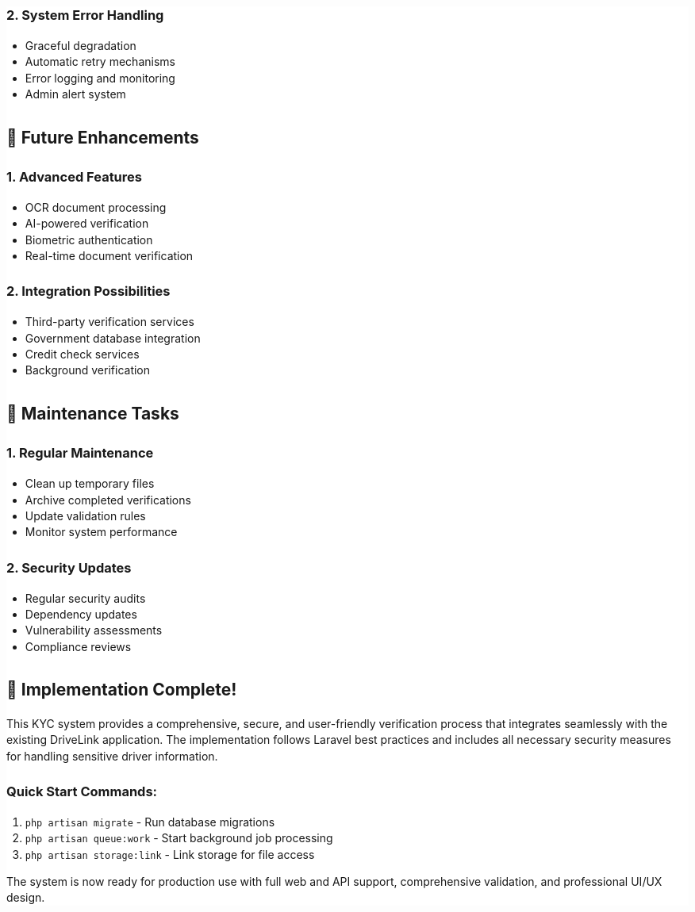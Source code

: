 ### 2. System Error Handling
- Graceful degradation
- Automatic retry mechanisms
- Error logging and monitoring
- Admin alert system

## 🔄 Future Enhancements

### 1. Advanced Features
- OCR document processing
- AI-powered verification
- Biometric authentication
- Real-time document verification

### 2. Integration Possibilities
- Third-party verification services
- Government database integration
- Credit check services
- Background verification

## 📝 Maintenance Tasks

### 1. Regular Maintenance
- Clean up temporary files
- Archive completed verifications
- Update validation rules
- Monitor system performance

### 2. Security Updates
- Regular security audits
- Dependency updates
- Vulnerability assessments
- Compliance reviews

## 🎉 Implementation Complete!

This KYC system provides a comprehensive, secure, and user-friendly verification process that integrates seamlessly with the existing DriveLink application. The implementation follows Laravel best practices and includes all necessary security measures for handling sensitive driver information.

### Quick Start Commands:
1. `php artisan migrate` - Run database migrations
2. `php artisan queue:work` - Start background job processing
3. `php artisan storage:link` - Link storage for file access

The system is now ready for production use with full web and API support, comprehensive validation, and professional UI/UX design.